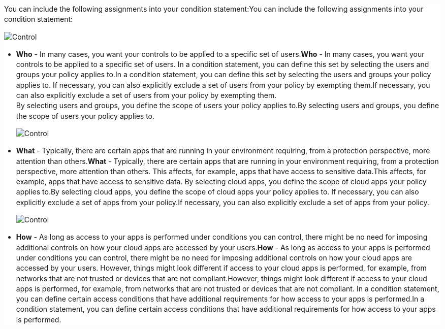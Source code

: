 <span data-ttu-id="41912-169">You can include the following assignments into your condition statement:</span><span class="sxs-lookup"><span data-stu-id="41912-169">You can include the following assignments into your condition statement:</span></span>

![Control](https://docstestmedia1.blob.core.windows.net/azure-media/articles/active-directory/media/active-directory-conditional-access-azure-portal/07.png)


- <span data-ttu-id="41912-171">**Who** - In many cases, you want your controls to be applied to a specific set of users.</span><span class="sxs-lookup"><span data-stu-id="41912-171">**Who** - In many cases, you want your controls to be applied to a specific set of users.</span></span> <span data-ttu-id="41912-172">In a condition statement, you can define this set by selecting the users and groups your policy applies to.</span><span class="sxs-lookup"><span data-stu-id="41912-172">In a condition statement, you can define this set by selecting the users and groups your policy applies to.</span></span> <span data-ttu-id="41912-173">If necessary, you can also explicitly exclude a set of users from your policy by exempting them.</span><span class="sxs-lookup"><span data-stu-id="41912-173">If necessary, you can also explicitly exclude a set of users from your policy by exempting them.</span></span>  
<span data-ttu-id="41912-174">By selecting users and groups, you define the scope of users your policy applies to.</span><span class="sxs-lookup"><span data-stu-id="41912-174">By selecting users and groups, you define the scope of users your policy applies to.</span></span>    

    ![Control](https://docstestmedia1.blob.core.windows.net/azure-media/articles/active-directory/media/active-directory-conditional-access-azure-portal/08.png)



- <span data-ttu-id="41912-176">**What** - Typically, there are certain apps that are running in your environment requiring, from a protection perspective, more attention than others.</span><span class="sxs-lookup"><span data-stu-id="41912-176">**What** - Typically, there are certain apps that are running in your environment requiring, from a protection perspective, more attention than others.</span></span> <span data-ttu-id="41912-177">This affects, for example, apps that have access to sensitive data.</span><span class="sxs-lookup"><span data-stu-id="41912-177">This affects, for example, apps that have access to sensitive data.</span></span>
<span data-ttu-id="41912-178">By selecting cloud apps, you define the scope of cloud apps your policy applies to.</span><span class="sxs-lookup"><span data-stu-id="41912-178">By selecting cloud apps, you define the scope of cloud apps your policy applies to.</span></span> <span data-ttu-id="41912-179">If necessary, you can also explicitly exclude a set of apps from your policy.</span><span class="sxs-lookup"><span data-stu-id="41912-179">If necessary, you can also explicitly exclude a set of apps from your policy.</span></span>

    ![Control](https://docstestmedia1.blob.core.windows.net/azure-media/articles/active-directory/media/active-directory-conditional-access-azure-portal/09.png)


- <span data-ttu-id="41912-181">**How** - As long as access to your apps is performed under conditions you can control, there might be no need for imposing additional controls on how your cloud apps are accessed by your users.</span><span class="sxs-lookup"><span data-stu-id="41912-181">**How** - As long as access to your apps is performed under conditions you can control, there might be no need for imposing additional controls on how your cloud apps are accessed by your users.</span></span> <span data-ttu-id="41912-182">However, things might look different if access to your cloud apps is performed, for example, from networks that are not trusted or devices that are not compliant.</span><span class="sxs-lookup"><span data-stu-id="41912-182">However, things might look different if access to your cloud apps is performed, for example, from networks that are not trusted or devices that are not compliant.</span></span> <span data-ttu-id="41912-183">In a condition statement, you can define certain access conditions that have additional requirements for how access to your apps is performed.</span><span class="sxs-lookup"><span data-stu-id="41912-183">In a condition statement, you can define certain access conditions that have additional requirements for how access to your apps is performed.</span></span>
